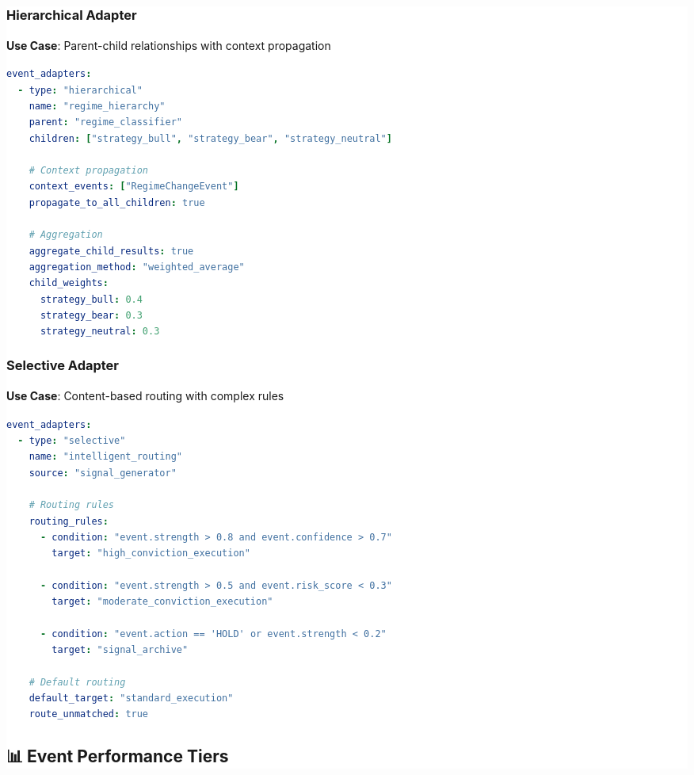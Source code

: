 ### Hierarchical Adapter

**Use Case**: Parent-child relationships with context propagation

```yaml
event_adapters:
  - type: "hierarchical"
    name: "regime_hierarchy"
    parent: "regime_classifier"
    children: ["strategy_bull", "strategy_bear", "strategy_neutral"]
    
    # Context propagation
    context_events: ["RegimeChangeEvent"]
    propagate_to_all_children: true
    
    # Aggregation
    aggregate_child_results: true
    aggregation_method: "weighted_average"
    child_weights:
      strategy_bull: 0.4
      strategy_bear: 0.3
      strategy_neutral: 0.3
```

### Selective Adapter

**Use Case**: Content-based routing with complex rules

```yaml
event_adapters:
  - type: "selective"
    name: "intelligent_routing"
    source: "signal_generator"
    
    # Routing rules
    routing_rules:
      - condition: "event.strength > 0.8 and event.confidence > 0.7"
        target: "high_conviction_execution"
        
      - condition: "event.strength > 0.5 and event.risk_score < 0.3"
        target: "moderate_conviction_execution"
        
      - condition: "event.action == 'HOLD' or event.strength < 0.2"
        target: "signal_archive"
        
    # Default routing
    default_target: "standard_execution"
    route_unmatched: true
```

## 📊 Event Performance Tiers
